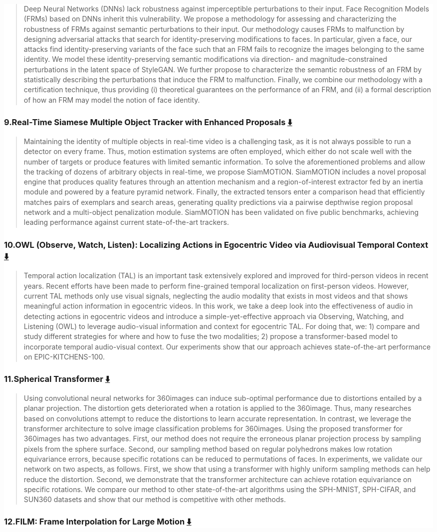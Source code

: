 >  Deep Neural Networks (DNNs) lack robustness against imperceptible perturbations to their input. Face Recognition Models (FRMs) based on DNNs inherit this vulnerability. We propose a methodology for assessing and characterizing the robustness of FRMs against semantic perturbations to their input. Our methodology causes FRMs to malfunction by designing adversarial attacks that search for identity-preserving modifications to faces. In particular, given a face, our attacks find identity-preserving variants of the face such that an FRM fails to recognize the images belonging to the same identity. We model these identity-preserving semantic modifications via direction- and magnitude-constrained perturbations in the latent space of StyleGAN. We further propose to characterize the semantic robustness of an FRM by statistically describing the perturbations that induce the FRM to malfunction. Finally, we combine our methodology with a certification technique, thus providing (i) theoretical guarantees on the performance of an FRM, and (ii) a formal description of how an FRM may model the notion of face identity.      
### 9.Real-Time Siamese Multiple Object Tracker with Enhanced Proposals  [ :arrow_down: ](https://arxiv.org/pdf/2202.04966.pdf)
>  Maintaining the identity of multiple objects in real-time video is a challenging task, as it is not always possible to run a detector on every frame. Thus, motion estimation systems are often employed, which either do not scale well with the number of targets or produce features with limited semantic information. To solve the aforementioned problems and allow the tracking of dozens of arbitrary objects in real-time, we propose SiamMOTION. SiamMOTION includes a novel proposal engine that produces quality features through an attention mechanism and a region-of-interest extractor fed by an inertia module and powered by a feature pyramid network. Finally, the extracted tensors enter a comparison head that efficiently matches pairs of exemplars and search areas, generating quality predictions via a pairwise depthwise region proposal network and a multi-object penalization module. SiamMOTION has been validated on five public benchmarks, achieving leading performance against current state-of-the-art trackers.      
### 10.OWL (Observe, Watch, Listen): Localizing Actions in Egocentric Video via Audiovisual Temporal Context  [ :arrow_down: ](https://arxiv.org/pdf/2202.04947.pdf)
>  Temporal action localization (TAL) is an important task extensively explored and improved for third-person videos in recent years. Recent efforts have been made to perform fine-grained temporal localization on first-person videos. However, current TAL methods only use visual signals, neglecting the audio modality that exists in most videos and that shows meaningful action information in egocentric videos. In this work, we take a deep look into the effectiveness of audio in detecting actions in egocentric videos and introduce a simple-yet-effective approach via Observing, Watching, and Listening (OWL) to leverage audio-visual information and context for egocentric TAL. For doing that, we: 1) compare and study different strategies for where and how to fuse the two modalities; 2) propose a transformer-based model to incorporate temporal audio-visual context. Our experiments show that our approach achieves state-of-the-art performance on EPIC-KITCHENS-100.      
### 11.Spherical Transformer  [ :arrow_down: ](https://arxiv.org/pdf/2202.04942.pdf)
>  Using convolutional neural networks for 360images can induce sub-optimal performance due to distortions entailed by a planar projection. The distortion gets deteriorated when a rotation is applied to the 360image. Thus, many researches based on convolutions attempt to reduce the distortions to learn accurate representation. In contrast, we leverage the transformer architecture to solve image classification problems for 360images. Using the proposed transformer for 360images has two advantages. First, our method does not require the erroneous planar projection process by sampling pixels from the sphere surface. Second, our sampling method based on regular polyhedrons makes low rotation equivariance errors, because specific rotations can be reduced to permutations of faces. In experiments, we validate our network on two aspects, as follows. First, we show that using a transformer with highly uniform sampling methods can help reduce the distortion. Second, we demonstrate that the transformer architecture can achieve rotation equivariance on specific rotations. We compare our method to other state-of-the-art algorithms using the SPH-MNIST, SPH-CIFAR, and SUN360 datasets and show that our method is competitive with other methods.      
### 12.FILM: Frame Interpolation for Large Motion  [ :arrow_down: ](https://arxiv.org/pdf/2202.04901.pdf)